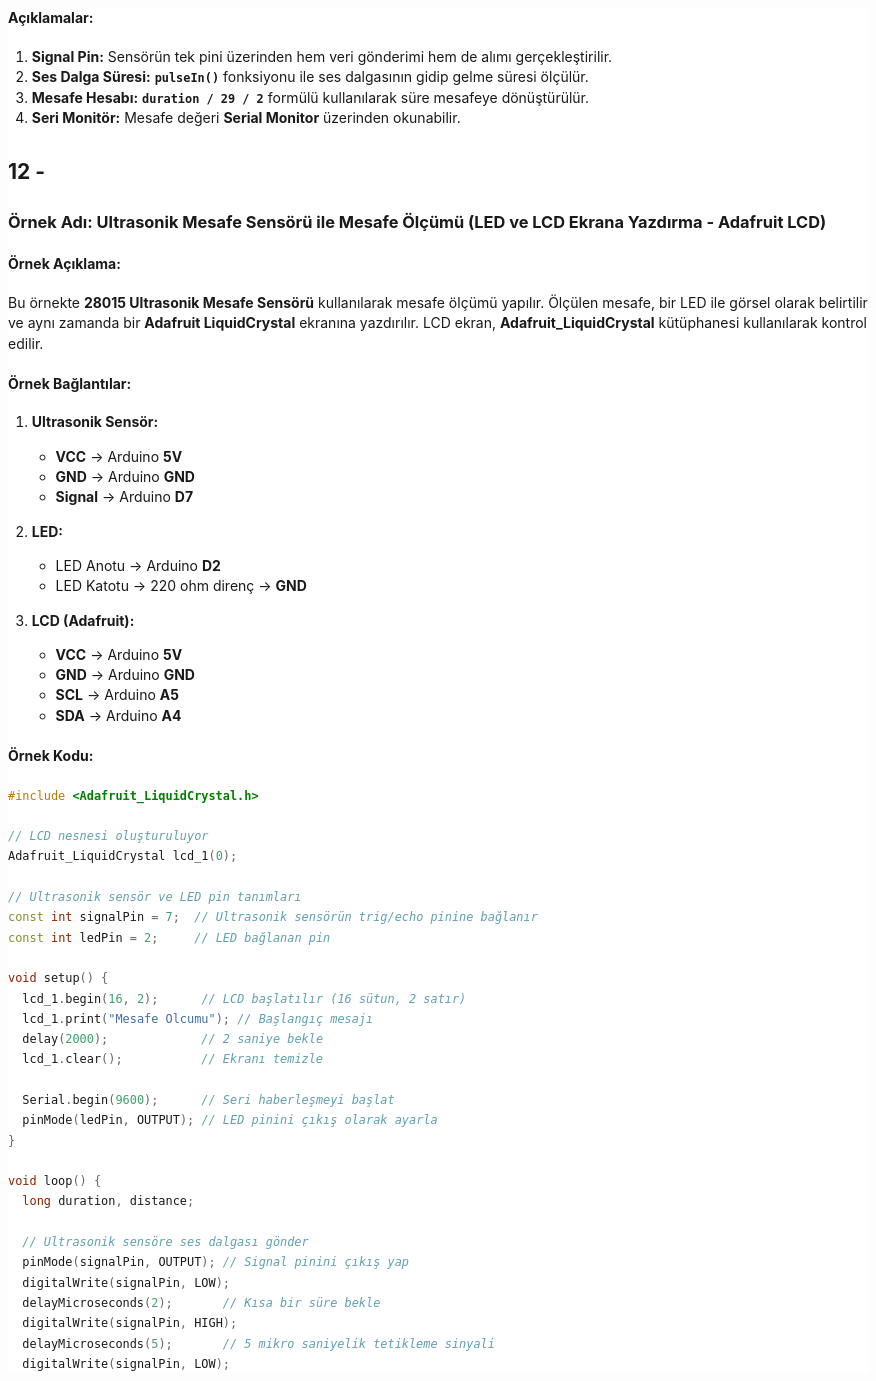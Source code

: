 #### Açıklamalar:
1. **Signal Pin:** Sensörün tek pini üzerinden hem veri gönderimi hem de alımı gerçekleştirilir.
2. **Ses Dalga Süresi:** **`pulseIn()`** fonksiyonu ile ses dalgasının gidip gelme süresi ölçülür.
3. **Mesafe Hesabı:** **`duration / 29 / 2`** formülü kullanılarak süre mesafeye dönüştürülür.
4. **Seri Monitör:** Mesafe değeri **Serial Monitor** üzerinden okunabilir.


## 12 -

### Örnek Adı: Ultrasonik Mesafe Sensörü ile Mesafe Ölçümü (LED ve LCD Ekrana Yazdırma - Adafruit LCD)

#### Örnek Açıklama:
Bu örnekte **28015 Ultrasonik Mesafe Sensörü** kullanılarak mesafe ölçümü yapılır. Ölçülen mesafe, bir LED ile görsel olarak belirtilir ve aynı zamanda bir **Adafruit LiquidCrystal** ekranına yazdırılır. LCD ekran, **Adafruit_LiquidCrystal** kütüphanesi kullanılarak kontrol edilir.

#### Örnek Bağlantılar:
1. **Ultrasonik Sensör:**
   - **VCC** → Arduino **5V**
   - **GND** → Arduino **GND**
   - **Signal** → Arduino **D7**

2. **LED:**
   - LED Anotu → Arduino **D2**
   - LED Katotu → 220 ohm direnç → **GND**

3. **LCD (Adafruit):**
   - **VCC** → Arduino **5V**
   - **GND** → Arduino **GND**
   - **SCL** → Arduino **A5**
   - **SDA** → Arduino **A4**

#### Örnek Kodu:
```cpp
#include <Adafruit_LiquidCrystal.h>

// LCD nesnesi oluşturuluyor
Adafruit_LiquidCrystal lcd_1(0);

// Ultrasonik sensör ve LED pin tanımları
const int signalPin = 7;  // Ultrasonik sensörün trig/echo pinine bağlanır
const int ledPin = 2;     // LED bağlanan pin

void setup() {
  lcd_1.begin(16, 2);      // LCD başlatılır (16 sütun, 2 satır)
  lcd_1.print("Mesafe Olcumu"); // Başlangıç mesajı
  delay(2000);             // 2 saniye bekle
  lcd_1.clear();           // Ekranı temizle

  Serial.begin(9600);      // Seri haberleşmeyi başlat
  pinMode(ledPin, OUTPUT); // LED pinini çıkış olarak ayarla
}

void loop() {
  long duration, distance;

  // Ultrasonik sensöre ses dalgası gönder
  pinMode(signalPin, OUTPUT); // Signal pinini çıkış yap
  digitalWrite(signalPin, LOW);
  delayMicroseconds(2);       // Kısa bir süre bekle
  digitalWrite(signalPin, HIGH);
  delayMicroseconds(5);       // 5 mikro saniyelik tetikleme sinyali
  digitalWrite(signalPin, LOW);
```